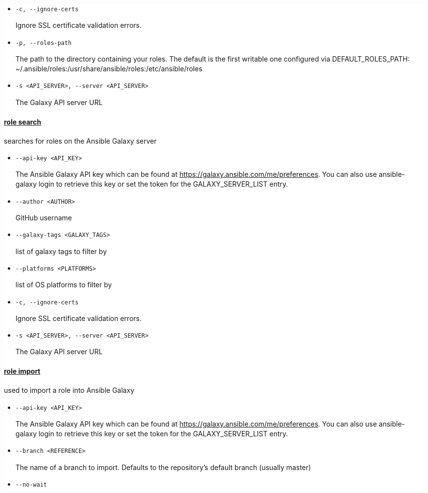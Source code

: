 - `-c, --ignore-certs`

  Ignore SSL certificate validation errors.

- `-p, --roles-path`

  The path to the directory containing your roles. The default is the first writable one configured via DEFAULT_ROLES_PATH: ~/.ansible/roles:/usr/share/ansible/roles:/etc/ansible/roles

- `-s <API_SERVER>, --server <API_SERVER>`

  The Galaxy API server URL



#### [role search](https://docs.ansible.com/ansible/latest/cli/ansible-galaxy.html#id16)

searches for roles on the Ansible Galaxy server

- `--api-key <API_KEY>`

  The Ansible Galaxy API key which can be found at https://galaxy.ansible.com/me/preferences. You can also use ansible-galaxy login to retrieve this key or set the token for the GALAXY_SERVER_LIST entry.

- `--author <AUTHOR>`

  GitHub username

- `--galaxy-tags <GALAXY_TAGS>`

  list of galaxy tags to filter by

- `--platforms <PLATFORMS>`

  list of OS platforms to filter by

- `-c, --ignore-certs`

  Ignore SSL certificate validation errors.

- `-s <API_SERVER>, --server <API_SERVER>`

  The Galaxy API server URL



#### [role import](https://docs.ansible.com/ansible/latest/cli/ansible-galaxy.html#id17)

used to import a role into Ansible Galaxy

- `--api-key <API_KEY>`

  The Ansible Galaxy API key which can be found at https://galaxy.ansible.com/me/preferences. You can also use ansible-galaxy login to retrieve this key or set the token for the GALAXY_SERVER_LIST entry.

- `--branch <REFERENCE>`

  The name of a branch to import. Defaults to the repository’s default branch (usually master)

- `--no-wait`
